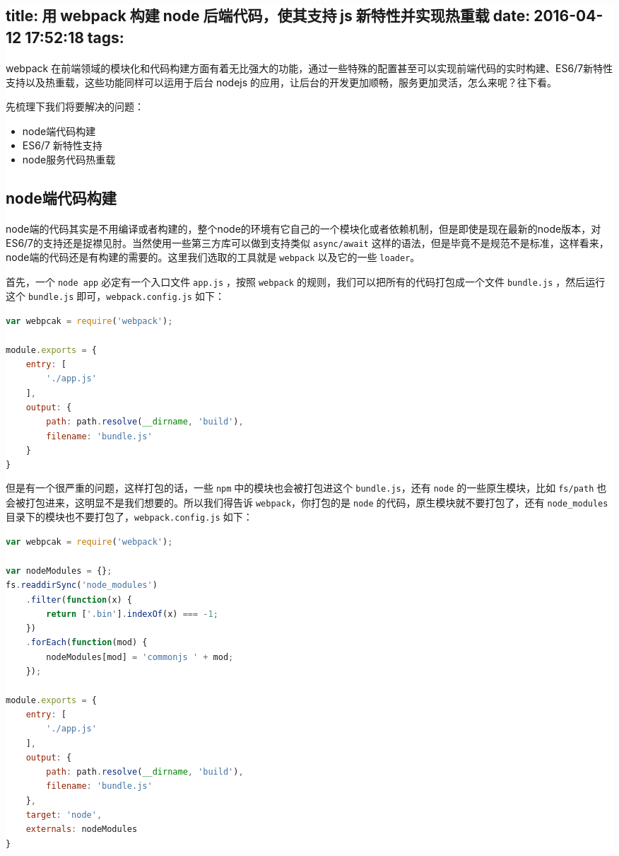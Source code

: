 title: 用 webpack 构建 node 后端代码，使其支持 js 新特性并实现热重载
date: 2016-04-12 17:52:18
tags:
---

webpack 在前端领域的模块化和代码构建方面有着无比强大的功能，通过一些特殊的配置甚至可以实现前端代码的实时构建、ES6/7新特性支持以及热重载，这些功能同样可以运用于后台 nodejs 的应用，让后台的开发更加顺畅，服务更加灵活，怎么来呢？往下看。

先梳理下我们将要解决的问题：

* node端代码构建
* ES6/7 新特性支持
* node服务代码热重载

node端代码构建
-------------------
node端的代码其实是不用编译或者构建的，整个node的环境有它自己的一个模块化或者依赖机制，但是即使是现在最新的node版本，对ES6/7的支持还是捉襟见肘。当然使用一些第三方库可以做到支持类似 `async/await` 这样的语法，但是毕竟不是规范不是标准，这样看来，node端的代码还是有构建的需要的。这里我们选取的工具就是 `webpack` 以及它的一些 `loader`。   

首先，一个 `node app` 必定有一个入口文件 `app.js` ，按照 `webpack` 的规则，我们可以把所有的代码打包成一个文件 `bundle.js` ，然后运行这个 `bundle.js` 即可，`webpack.config.js` 如下：   

```js
var webpcak = require('webpack');

module.exports = {
	entry: [
	    './app.js'
	],
	output: {
	    path: path.resolve(__dirname, 'build'),
	    filename: 'bundle.js'
	}
}
```

但是有一个很严重的问题，这样打包的话，一些 `npm` 中的模块也会被打包进这个 `bundle.js`，还有 `node` 的一些原生模块，比如 `fs/path` 也会被打包进来，这明显不是我们想要的。所以我们得告诉 `webpack`，你打包的是 `node` 的代码，原生模块就不要打包了，还有 `node_modules` 目录下的模块也不要打包了，`webpack.config.js` 如下：   

```js
var webpcak = require('webpack');

var nodeModules = {};
fs.readdirSync('node_modules')
    .filter(function(x) {
        return ['.bin'].indexOf(x) === -1;
    })
    .forEach(function(mod) {
        nodeModules[mod] = 'commonjs ' + mod;
    });

module.exports = {
	entry: [
	    './app.js'
	],
	output: {
	    path: path.resolve(__dirname, 'build'),
	    filename: 'bundle.js'
	},
	target: 'node',
	externals: nodeModules
}
```
